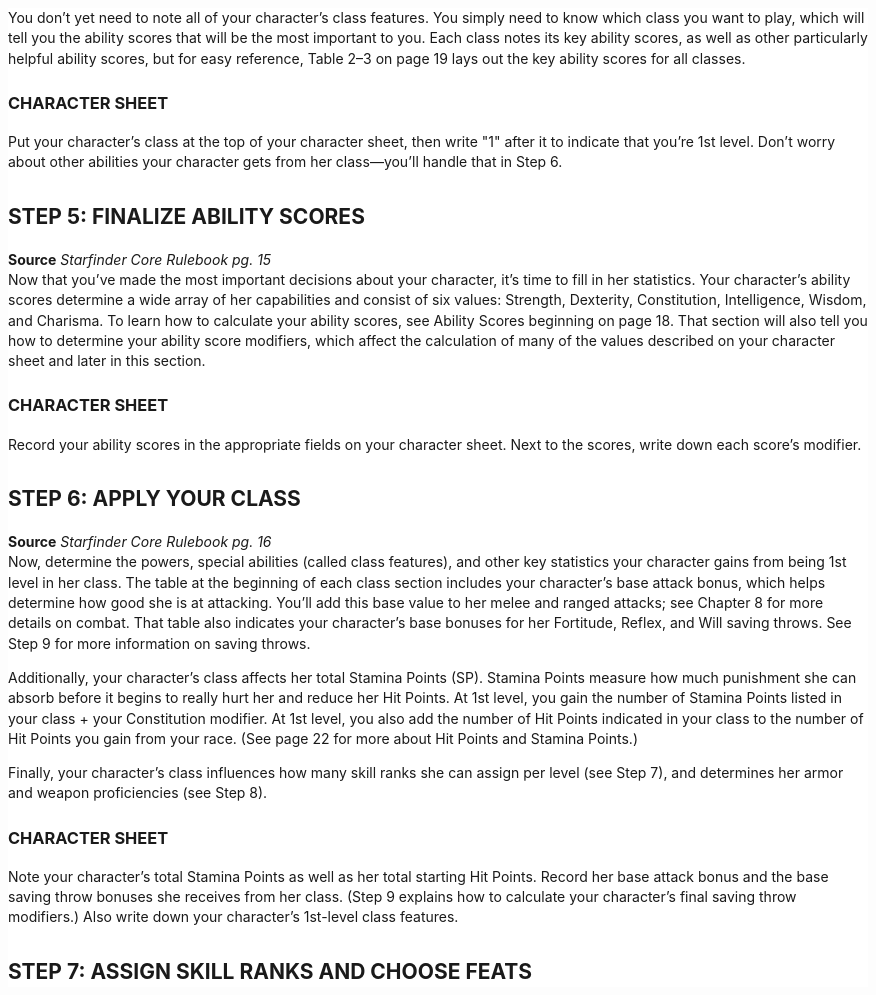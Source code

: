 You don’t yet need to note all of your character’s class features. You simply need to know which class you want to play, which will tell you the ability scores that will be the most important to you. Each class notes its key ability scores, as well as other particularly helpful ability scores, but for easy reference, Table 2–3 on page 19 lays out the key ability scores for all classes.

### CHARACTER SHEET

Put your character’s class at the top of your character sheet, then write "1" after it to indicate that you’re 1st level. Don’t worry about other abilities your character gets from her class—you’ll handle that in Step 6.  

## STEP 5: FINALIZE ABILITY SCORES

**Source** _Starfinder Core Rulebook pg. 15_  
Now that you’ve made the most important decisions about your character, it’s time to fill in her statistics. Your character’s ability scores determine a wide array of her capabilities and consist of six values: Strength, Dexterity, Constitution, Intelligence, Wisdom, and Charisma. To learn how to calculate your ability scores, see Ability Scores beginning on page 18. That section will also tell you how to determine your ability score modifiers, which affect the calculation of many of the values described on your character sheet and later in this section.

### CHARACTER SHEET

Record your ability scores in the appropriate fields on your character sheet. Next to the scores, write down each score’s modifier.  

## STEP 6: APPLY YOUR CLASS

**Source** _Starfinder Core Rulebook pg. 16_  
Now, determine the powers, special abilities (called class features), and other key statistics your character gains from being 1st level in her class. The table at the beginning of each class section includes your character’s base attack bonus, which helps determine how good she is at attacking. You’ll add this base value to her melee and ranged attacks; see Chapter 8 for more details on combat. That table also indicates your character’s base bonuses for her Fortitude, Reflex, and Will saving throws. See Step 9 for more information on saving throws.  
  
Additionally, your character’s class affects her total Stamina Points (SP). Stamina Points measure how much punishment she can absorb before it begins to really hurt her and reduce her Hit Points. At 1st level, you gain the number of Stamina Points listed in your class + your Constitution modifier. At 1st level, you also add the number of Hit Points indicated in your class to the number of Hit Points you gain from your race. (See page 22 for more about Hit Points and Stamina Points.)  
  
Finally, your character’s class influences how many skill ranks she can assign per level (see Step 7), and determines her armor and weapon proficiencies (see Step 8).

### CHARACTER SHEET

Note your character’s total Stamina Points as well as her total starting Hit Points. Record her base attack bonus and the base saving throw bonuses she receives from her class. (Step 9 explains how to calculate your character’s final saving throw modifiers.) Also write down your character’s 1st-level class features.  

## STEP 7: ASSIGN SKILL RANKS AND CHOOSE FEATS
